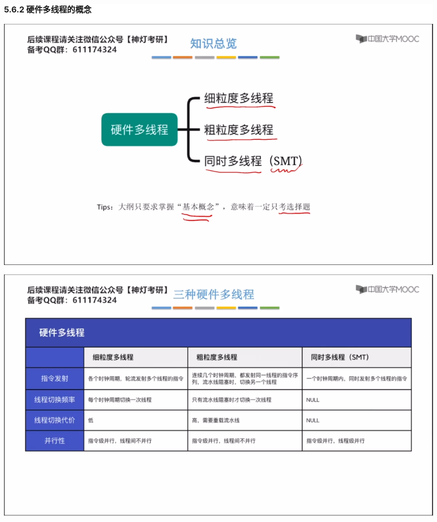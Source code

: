 ### 5.6.2 硬件多线程的概念

![image-20220816204551463](assets/image-20220816204551463.png)

![image-20220816204555944](assets/image-20220816204555944.png)
